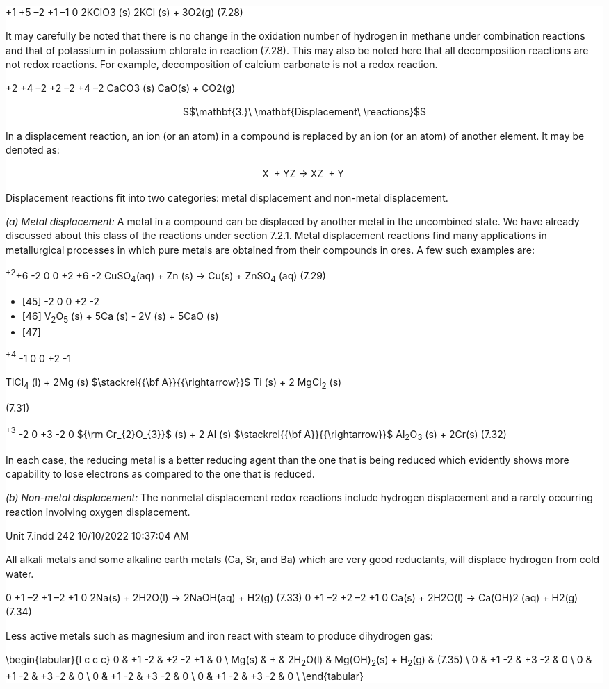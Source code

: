 
+1 +5 –2 +1 –1 0 2KClO3 (s) 2KCl (s) + 3O2(g) (7.28)

It may carefully be noted that there is no change in the oxidation number of hydrogen in methane under combination reactions and that of potassium in potassium chlorate in reaction (7.28). This may also be noted here that all decomposition reactions are not redox reactions. For example, decomposition of calcium carbonate is not a redox reaction.

+2 +4 –2 +2 –2 +4 –2 CaCO3 (s) CaO(s) + CO2(g)

$$\mathbf{3.}\ \mathbf{Displacement\ \reactions}$$

In a displacement reaction, an ion (or an atom) in a compound is replaced by an ion (or an atom) of another element. It may be denoted as:

$$\mathrm{X~+YZ~\rightarrow~XZ~+Y~}$$

Displacement reactions fit into two categories: metal displacement and non-metal displacement.

*(a) Metal displacement:* A metal in a compound can be displaced by another metal in the uncombined state. We have already discussed about this class of the reactions under section 7.2.1. Metal displacement reactions find many applications in metallurgical processes in which pure metals are obtained from their compounds in ores. A few such examples are:

${}^{+2}$+6 -2 0 0 +2 +6 -2 CuSO${}_{4}$(aq) + Zn (s) $\rightarrow$ Cu(s) + ZnSO${}_{4}$ (aq) (7.29)

* [45] -2 0 0 +2 -2  
* [46] V${}_{2}$O${}_{5}$ (s) + 5Ca (s) - 2V (s) + 5CaO (s)  
* [47]

${}^{+4}$ -1 0 0 +2 -1  
  
TiCl${}_{4}$ (l) + 2Mg (s) $\stackrel{{\bf A}}{{\rightarrow}}$ Ti (s) + 2 MgCl${}_{2}$ (s)  
  
(7.31)

${}^{+3}$ -2 0 +3 -2 0 ${\rm Cr_{2}O_{3}}$ (s) + 2 Al (s) $\stackrel{{\bf A}}{{\rightarrow}}$ Al${}_{2}$O${}_{3}$ (s) + 2Cr(s) (7.32)

In each case, the reducing metal is a better reducing agent than the one that is being reduced which evidently shows more capability to lose electrons as compared to the one that is reduced.

*(b) Non-metal displacement:* The nonmetal displacement redox reactions include hydrogen displacement and a rarely occurring reaction involving oxygen displacement.

Unit 7.indd 242 10/10/2022 10:37:04 AM

All alkali metals and some alkaline earth metals (Ca, Sr, and Ba) which are very good reductants, will displace hydrogen from cold water.

 0 +1 –2 +1 –2 +1 0 2Na(s) + 2H2O(l) → 2NaOH(aq) + H2(g) (7.33) 0 +1 –2 +2 –2 +1 0 Ca(s) + 2H2O(l) → Ca(OH)2 (aq) + H2(g) (7.34)

Less active metals such as magnesium and iron react with steam to produce dihydrogen gas:

  
  
\begin{tabular}{l c c c} $0$ & $+1$ -2 & $+2$ -2 +1 & $0$ \\ Mg(s) & $+$ & 2H${}_{2}$O(l) & Mg(OH)${}_{2}$(s) + H${}_{2}$(g) & (7.35) \\ $0$ & $+1$ -2 & $+3$ -2 & $0$ \\ $0$ & $+1$ -2 & $+3$ -2 & $0$ \\ $0$ & $+1$ -2 & $+3$ -2 & $0$ \\ $0$ & $+1$ -2 & $+3$ -2 & $0$ \\ \end{tabular}  
  